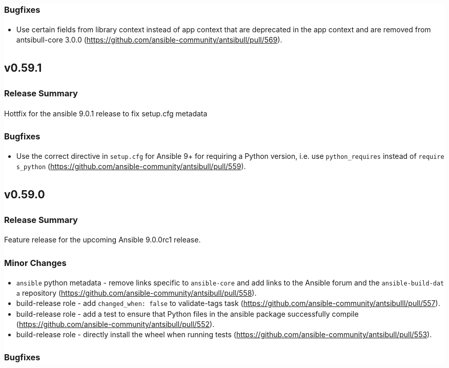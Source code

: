 <a id="bugfixes-8"></a>
### Bugfixes

* Use certain fields from library context instead of app context that are deprecated in the app context and are removed from antsibull\-core 3\.0\.0 \([https\://github\.com/ansible\-community/antsibull/pull/569](https\://github\.com/ansible\-community/antsibull/pull/569)\)\.

<a id="v0-59-1"></a>
## v0\.59\.1

<a id="release-summary-13"></a>
### Release Summary

Hottfix for the ansible 9\.0\.1 release to fix setup\.cfg metadata

<a id="bugfixes-9"></a>
### Bugfixes

* Use the correct directive in <code>setup\.cfg</code> for Ansible 9\+ for requiring a Python version\, i\.e\. use <code>python\_requires</code> instead of <code>requires\_python</code> \([https\://github\.com/ansible\-community/antsibull/pull/559](https\://github\.com/ansible\-community/antsibull/pull/559)\)\.

<a id="v0-59-0"></a>
## v0\.59\.0

<a id="release-summary-14"></a>
### Release Summary

Feature release for the upcoming Ansible 9\.0\.0rc1 release\.

<a id="minor-changes-9"></a>
### Minor Changes

* <code>ansible</code> python metadata \- remove links specific to <code>ansible\-core</code> and add links to the Ansible forum and the <code>ansible\-build\-data</code> repository \([https\://github\.com/ansible\-community/antsibull/pull/558](https\://github\.com/ansible\-community/antsibull/pull/558)\)\.
* build\-release role \- add <code>changed\_when\: false</code> to validate\-tags task \([https\://github\.com/ansible\-community/antsibulll/pull/557](https\://github\.com/ansible\-community/antsibulll/pull/557)\)\.
* build\-release role \- add a test to ensure that Python files in the ansible package successfully compile \([https\://github\.com/ansible\-community/antsibull/pull/552](https\://github\.com/ansible\-community/antsibull/pull/552)\)\.
* build\-release role \- directly install the wheel when running tests \([https\://github\.com/ansible\-community/antsibull/pull/553](https\://github\.com/ansible\-community/antsibull/pull/553)\)\.

<a id="bugfixes-10"></a>
### Bugfixes
